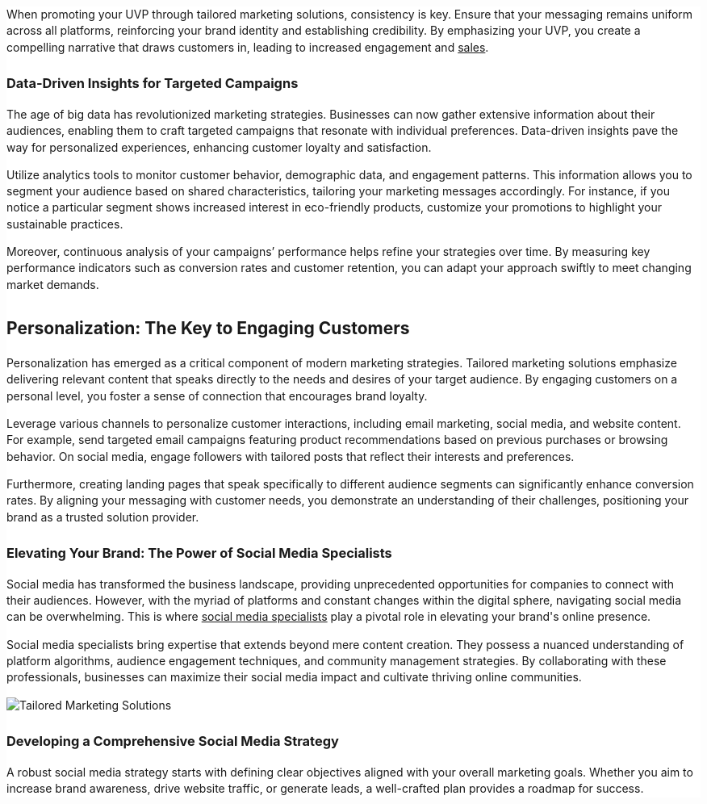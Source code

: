 When promoting your UVP through tailored marketing solutions, consistency is key. Ensure that your messaging remains uniform across all platforms, reinforcing your brand identity and establishing credibility. By emphasizing your UVP, you create a compelling narrative that draws customers in, leading to increased engagement and [sales](https://marketingproinsider.com/category/sales/).

### Data-Driven Insights for Targeted Campaigns
The age of big data has revolutionized marketing strategies. Businesses can now gather extensive information about their audiences, enabling them to craft targeted campaigns that resonate with individual preferences. Data-driven insights pave the way for personalized experiences, enhancing customer loyalty and satisfaction.

Utilize analytics tools to monitor customer behavior, demographic data, and engagement patterns. This information allows you to segment your audience based on shared characteristics, tailoring your marketing messages accordingly. For instance, if you notice a particular segment shows increased interest in eco-friendly products, customize your promotions to highlight your sustainable practices.

Moreover, continuous analysis of your campaigns’ performance helps refine your strategies over time. By measuring key performance indicators such as conversion rates and customer retention, you can adapt your approach swiftly to meet changing market demands.

## Personalization: The Key to Engaging Customers
Personalization has emerged as a critical component of modern marketing strategies. Tailored marketing solutions emphasize delivering relevant content that speaks directly to the needs and desires of your target audience. By engaging customers on a personal level, you foster a sense of connection that encourages brand loyalty.

Leverage various channels to personalize customer interactions, including email marketing, social media, and website content. For example, send targeted email campaigns featuring product recommendations based on previous purchases or browsing behavior. On social media, engage followers with tailored posts that reflect their interests and preferences.

Furthermore, creating landing pages that speak specifically to different audience segments can significantly enhance conversion rates. By aligning your messaging with customer needs, you demonstrate an understanding of their challenges, positioning your brand as a trusted solution provider.

### Elevating Your Brand: The Power of Social Media Specialists
Social media has transformed the business landscape, providing unprecedented opportunities for companies to connect with their audiences. However, with the myriad of platforms and constant changes within the digital sphere, navigating social media can be overwhelming. This is where [social media specialists](https://marketingproinsider.com/) play a pivotal role in elevating your brand's online presence.

Social media specialists bring expertise that extends beyond mere content creation. They possess a nuanced understanding of platform algorithms, audience engagement techniques, and community management strategies. By collaborating with these professionals, businesses can maximize their social media impact and cultivate thriving online communities.

![Tailored Marketing Solutions](/theme/assets/images/contents/post/blog_25_pic_2.jpg)

### Developing a Comprehensive Social Media Strategy
A robust social media strategy starts with defining clear objectives aligned with your overall marketing goals. Whether you aim to increase brand awareness, drive website traffic, or generate leads, a well-crafted plan provides a roadmap for success.
